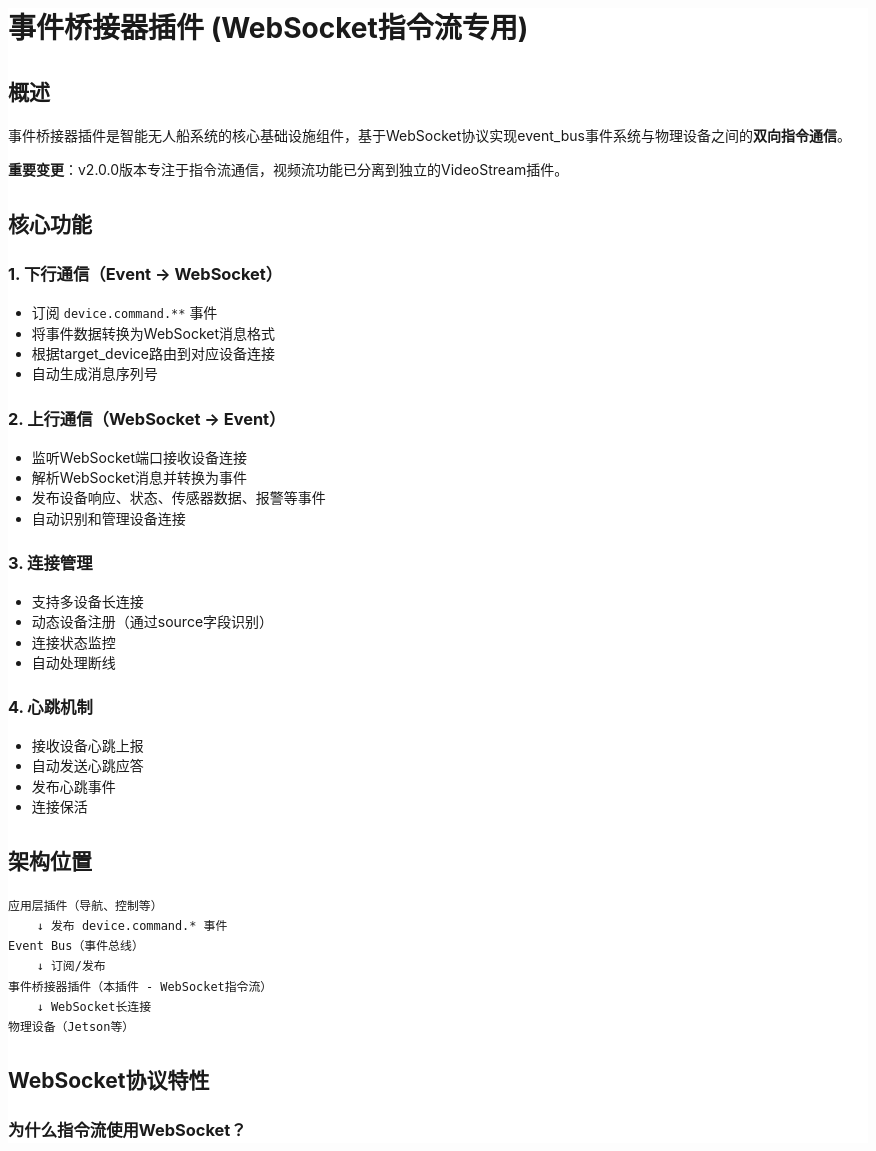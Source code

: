 # 事件桥接器插件 (WebSocket指令流专用)

## 概述
事件桥接器插件是智能无人船系统的核心基础设施组件，基于WebSocket协议实现event_bus事件系统与物理设备之间的**双向指令通信**。

**重要变更**：v2.0.0版本专注于指令流通信，视频流功能已分离到独立的VideoStream插件。

## 核心功能

### 1. 下行通信（Event → WebSocket）
- 订阅 `device.command.**` 事件
- 将事件数据转换为WebSocket消息格式
- 根据target_device路由到对应设备连接
- 自动生成消息序列号

### 2. 上行通信（WebSocket → Event）
- 监听WebSocket端口接收设备连接
- 解析WebSocket消息并转换为事件
- 发布设备响应、状态、传感器数据、报警等事件
- 自动识别和管理设备连接

### 3. 连接管理
- 支持多设备长连接
- 动态设备注册（通过source字段识别）
- 连接状态监控
- 自动处理断线

### 4. 心跳机制
- 接收设备心跳上报
- 自动发送心跳应答
- 发布心跳事件
- 连接保活

## 架构位置

```
应用层插件（导航、控制等）
    ↓ 发布 device.command.* 事件
Event Bus（事件总线）
    ↓ 订阅/发布
事件桥接器插件（本插件 - WebSocket指令流）
    ↓ WebSocket长连接
物理设备（Jetson等）
```

## WebSocket协议特性

### 为什么指令流使用WebSocket？
